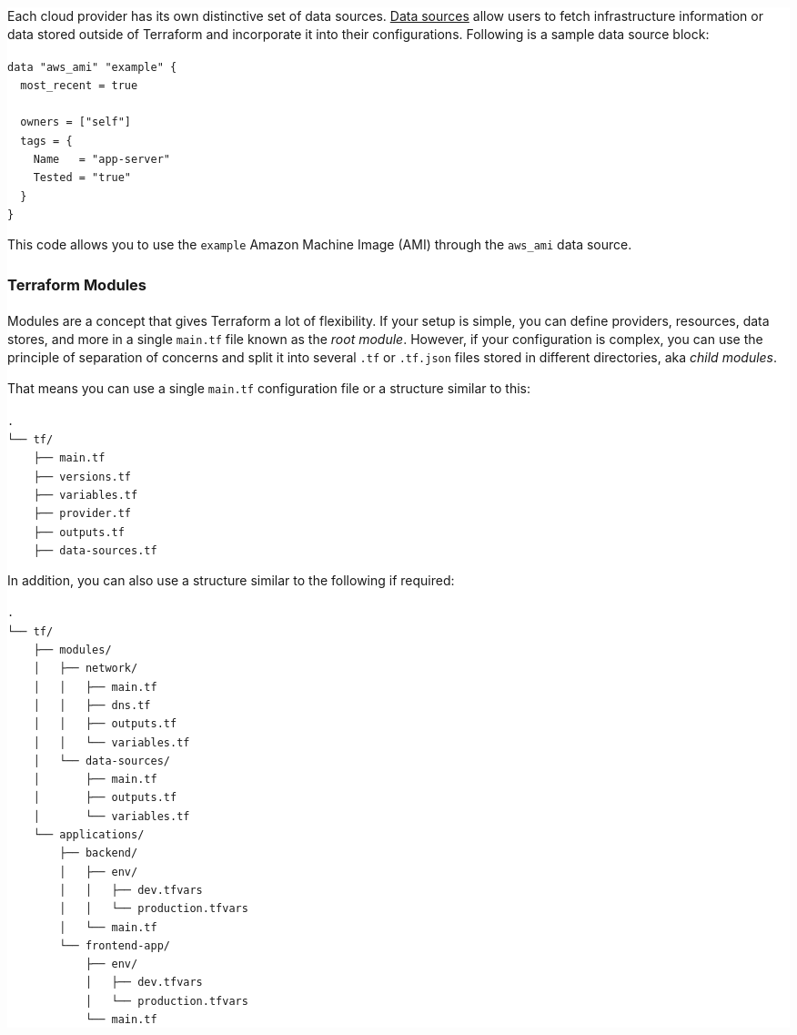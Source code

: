 Each cloud provider has its own distinctive set of data sources. [Data sources](https://developer.hashicorp.com/terraform/language/data-sources) allow users to fetch infrastructure information or data stored outside of Terraform and incorporate it into their configurations. Following is a sample data source block:

~~~
data "aws_ami" "example" {
  most_recent = true

  owners = ["self"]
  tags = {
    Name   = "app-server"
    Tested = "true"
  }
}
~~~

This code allows you to use the `example` Amazon Machine Image (AMI) through the `aws_ami` data source.

### Terraform Modules

Modules are a concept that gives Terraform a lot of flexibility. If your setup is simple, you can define providers, resources, data stores, and more in a single `main.tf` file known as the *root module*. However, if your configuration is complex, you can use the principle of separation of concerns and split it into several `.tf` or `.tf.json` files stored in different directories, aka *child modules*.

That means you can use a single `main.tf` configuration file or a structure similar to this:

~~~
.
└── tf/
    ├── main.tf
    ├── versions.tf
    ├── variables.tf
    ├── provider.tf
    ├── outputs.tf
    ├── data-sources.tf
~~~

In addition, you can also use a structure similar to the following if required:

~~~
.
└── tf/
    ├── modules/
    │   ├── network/
    │   │   ├── main.tf
    │   │   ├── dns.tf
    │   │   ├── outputs.tf
    │   │   └── variables.tf
    │   └── data-sources/
    │       ├── main.tf
    │       ├── outputs.tf
    │       └── variables.tf
    └── applications/
        ├── backend/
        │   ├── env/
        │   │   ├── dev.tfvars
        │   │   └── production.tfvars
        │   └── main.tf
        └── frontend-app/
            ├── env/
            │   ├── dev.tfvars
            │   └── production.tfvars
            └── main.tf
~~~